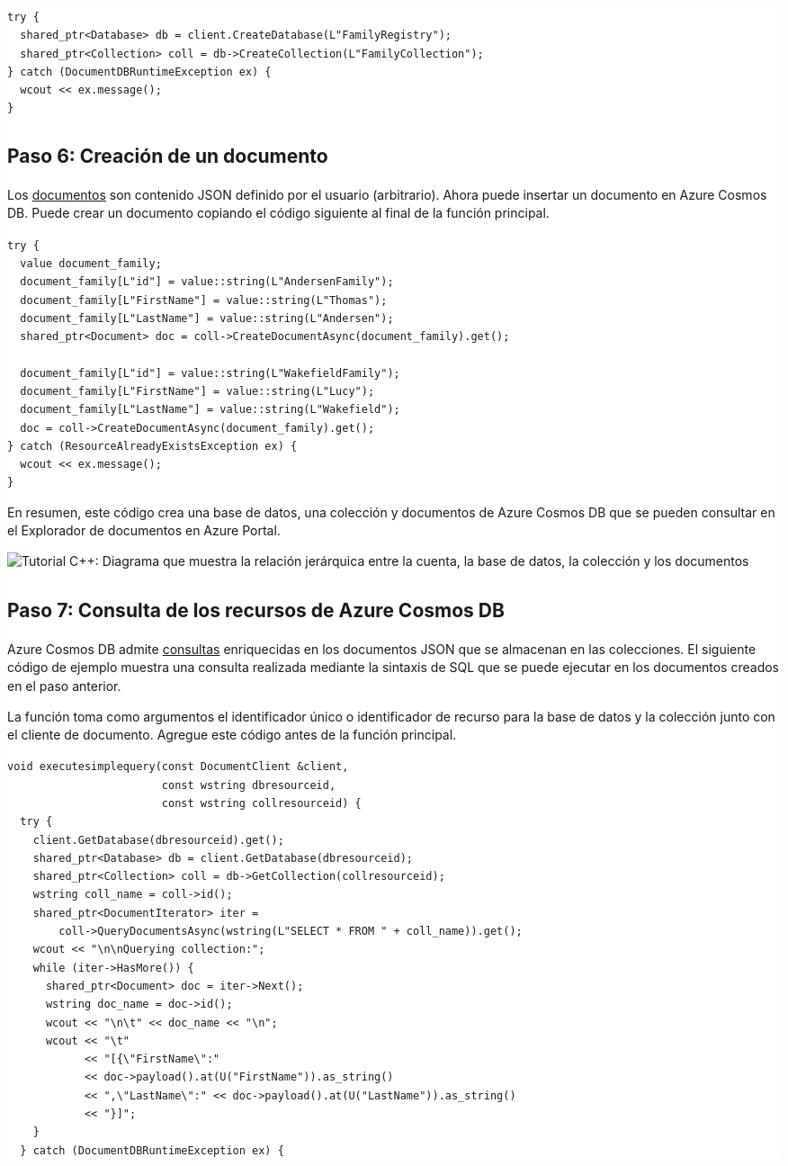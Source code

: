     try {
      shared_ptr<Database> db = client.CreateDatabase(L"FamilyRegistry");
      shared_ptr<Collection> coll = db->CreateCollection(L"FamilyCollection");
    } catch (DocumentDBRuntimeException ex) {
      wcout << ex.message();
    }


## <a id="CreateDoc"></a>Paso 6: Creación de un documento
Los [documentos](documentdb-resources.md#documents) son contenido JSON definido por el usuario (arbitrario). Ahora puede insertar un documento en Azure Cosmos DB. Puede crear un documento copiando el código siguiente al final de la función principal. 

    try {
      value document_family;
      document_family[L"id"] = value::string(L"AndersenFamily");
      document_family[L"FirstName"] = value::string(L"Thomas");
      document_family[L"LastName"] = value::string(L"Andersen");
      shared_ptr<Document> doc = coll->CreateDocumentAsync(document_family).get();

      document_family[L"id"] = value::string(L"WakefieldFamily");
      document_family[L"FirstName"] = value::string(L"Lucy");
      document_family[L"LastName"] = value::string(L"Wakefield");
      doc = coll->CreateDocumentAsync(document_family).get();
    } catch (ResourceAlreadyExistsException ex) {
      wcout << ex.message();
    }

En resumen, este código crea una base de datos, una colección y documentos de Azure Cosmos DB que se pueden consultar en el Explorador de documentos en Azure Portal. 

![Tutorial C++: Diagrama que muestra la relación jerárquica entre la cuenta, la base de datos, la colección y los documentos](media/documentdb-cpp-get-started/docs.png)

## <a id="QueryDB"></a>Paso 7: Consulta de los recursos de Azure Cosmos DB
Azure Cosmos DB admite [consultas](documentdb-sql-query.md) enriquecidas en los documentos JSON que se almacenan en las colecciones. El siguiente código de ejemplo muestra una consulta realizada mediante la sintaxis de SQL que se puede ejecutar en los documentos creados en el paso anterior.

La función toma como argumentos el identificador único o identificador de recurso para la base de datos y la colección junto con el cliente de documento. Agregue este código antes de la función principal.

    void executesimplequery(const DocumentClient &client,
                            const wstring dbresourceid,
                            const wstring collresourceid) {
      try {
        client.GetDatabase(dbresourceid).get();
        shared_ptr<Database> db = client.GetDatabase(dbresourceid);
        shared_ptr<Collection> coll = db->GetCollection(collresourceid);
        wstring coll_name = coll->id();
        shared_ptr<DocumentIterator> iter =
            coll->QueryDocumentsAsync(wstring(L"SELECT * FROM " + coll_name)).get();
        wcout << "\n\nQuerying collection:";
        while (iter->HasMore()) {
          shared_ptr<Document> doc = iter->Next();
          wstring doc_name = doc->id();
          wcout << "\n\t" << doc_name << "\n";
          wcout << "\t"
                << "[{\"FirstName\":"
                << doc->payload().at(U("FirstName")).as_string()
                << ",\"LastName\":" << doc->payload().at(U("LastName")).as_string()
                << "}]";
        }
      } catch (DocumentDBRuntimeException ex) {

[create-account]: create-documentdb-dotnet.md#create-account